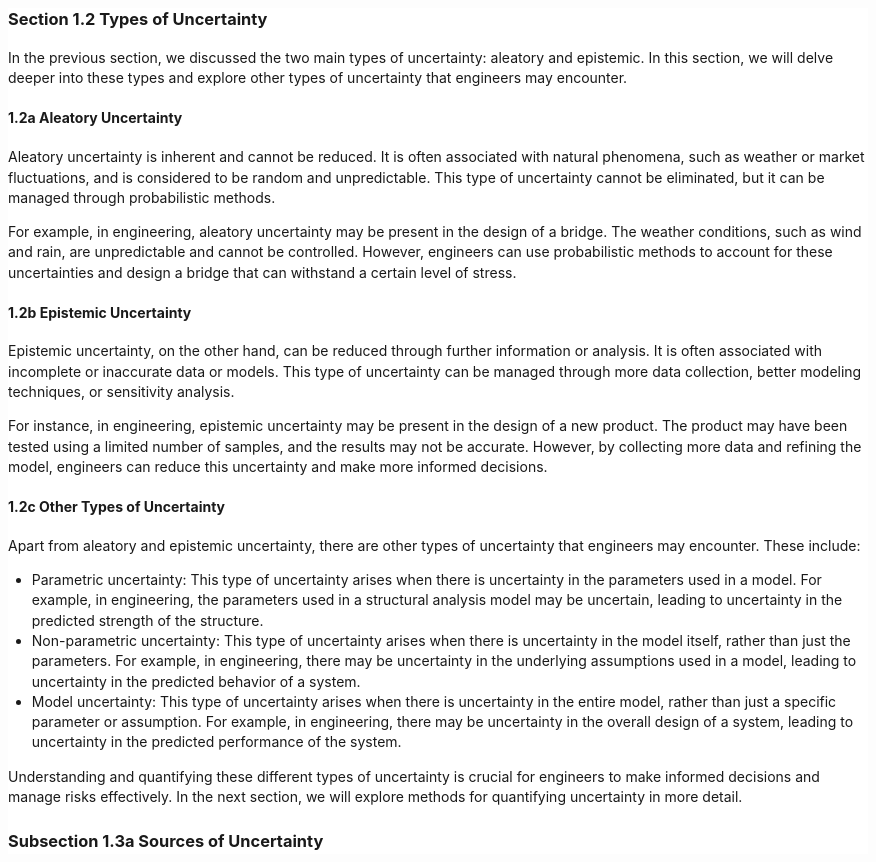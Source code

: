 



### Section 1.2 Types of Uncertainty

In the previous section, we discussed the two main types of uncertainty: aleatory and epistemic. In this section, we will delve deeper into these types and explore other types of uncertainty that engineers may encounter.

#### 1.2a Aleatory Uncertainty

Aleatory uncertainty is inherent and cannot be reduced. It is often associated with natural phenomena, such as weather or market fluctuations, and is considered to be random and unpredictable. This type of uncertainty cannot be eliminated, but it can be managed through probabilistic methods.

For example, in engineering, aleatory uncertainty may be present in the design of a bridge. The weather conditions, such as wind and rain, are unpredictable and cannot be controlled. However, engineers can use probabilistic methods to account for these uncertainties and design a bridge that can withstand a certain level of stress.

#### 1.2b Epistemic Uncertainty

Epistemic uncertainty, on the other hand, can be reduced through further information or analysis. It is often associated with incomplete or inaccurate data or models. This type of uncertainty can be managed through more data collection, better modeling techniques, or sensitivity analysis.

For instance, in engineering, epistemic uncertainty may be present in the design of a new product. The product may have been tested using a limited number of samples, and the results may not be accurate. However, by collecting more data and refining the model, engineers can reduce this uncertainty and make more informed decisions.

#### 1.2c Other Types of Uncertainty

Apart from aleatory and epistemic uncertainty, there are other types of uncertainty that engineers may encounter. These include:

- Parametric uncertainty: This type of uncertainty arises when there is uncertainty in the parameters used in a model. For example, in engineering, the parameters used in a structural analysis model may be uncertain, leading to uncertainty in the predicted strength of the structure.
- Non-parametric uncertainty: This type of uncertainty arises when there is uncertainty in the model itself, rather than just the parameters. For example, in engineering, there may be uncertainty in the underlying assumptions used in a model, leading to uncertainty in the predicted behavior of a system.
- Model uncertainty: This type of uncertainty arises when there is uncertainty in the entire model, rather than just a specific parameter or assumption. For example, in engineering, there may be uncertainty in the overall design of a system, leading to uncertainty in the predicted performance of the system.

Understanding and quantifying these different types of uncertainty is crucial for engineers to make informed decisions and manage risks effectively. In the next section, we will explore methods for quantifying uncertainty in more detail.





### Subsection 1.3a Sources of Uncertainty
